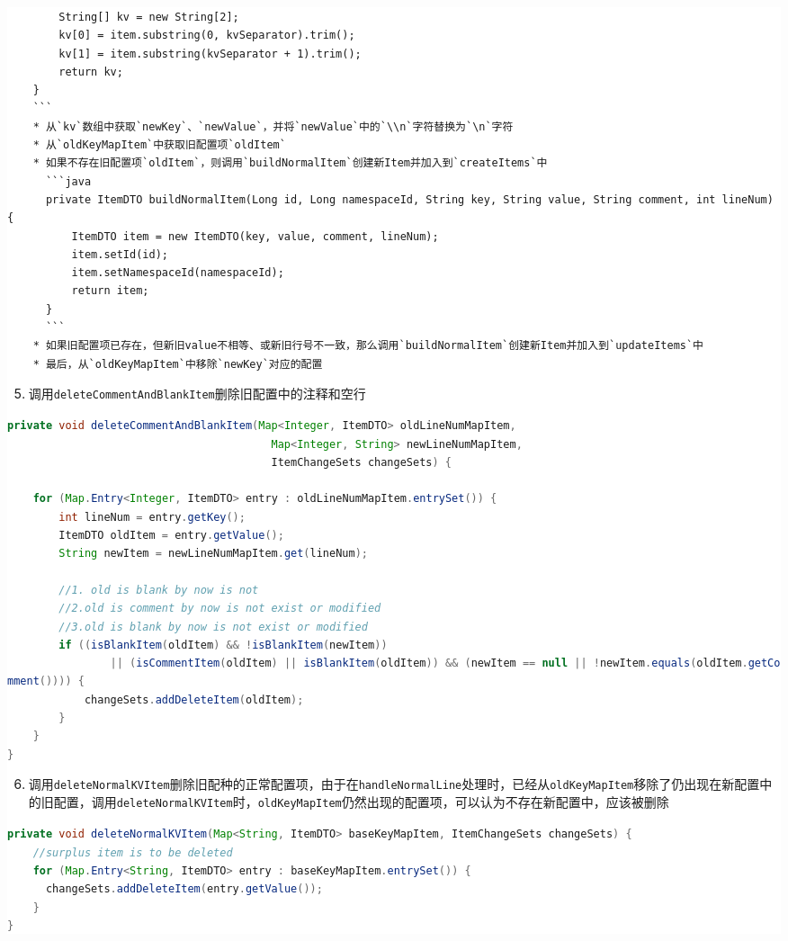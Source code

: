             String[] kv = new String[2];
            kv[0] = item.substring(0, kvSeparator).trim();
            kv[1] = item.substring(kvSeparator + 1).trim();
            return kv;
        }
        ```
        * 从`kv`数组中获取`newKey`、`newValue`，并将`newValue`中的`\\n`字符替换为`\n`字符
        * 从`oldKeyMapItem`中获取旧配置项`oldItem`
        * 如果不存在旧配置项`oldItem`，则调用`buildNormalItem`创建新Item并加入到`createItems`中
          ```java
          private ItemDTO buildNormalItem(Long id, Long namespaceId, String key, String value, String comment, int lineNum) {
              ItemDTO item = new ItemDTO(key, value, comment, lineNum);
              item.setId(id);
              item.setNamespaceId(namespaceId);
              return item;
          }
          ```
        * 如果旧配置项已存在，但新旧value不相等、或新旧行号不一致，那么调用`buildNormalItem`创建新Item并加入到`updateItems`中
        * 最后，从`oldKeyMapItem`中移除`newKey`对应的配置

5. 调用`deleteCommentAndBlankItem`删除旧配置中的注释和空行
```java
private void deleteCommentAndBlankItem(Map<Integer, ItemDTO> oldLineNumMapItem,
                                         Map<Integer, String> newLineNumMapItem,
                                         ItemChangeSets changeSets) {

    for (Map.Entry<Integer, ItemDTO> entry : oldLineNumMapItem.entrySet()) {
        int lineNum = entry.getKey();
        ItemDTO oldItem = entry.getValue();
        String newItem = newLineNumMapItem.get(lineNum);

        //1. old is blank by now is not
        //2.old is comment by now is not exist or modified
        //3.old is blank by now is not exist or modified
        if ((isBlankItem(oldItem) && !isBlankItem(newItem))
                || (isCommentItem(oldItem) || isBlankItem(oldItem)) && (newItem == null || !newItem.equals(oldItem.getComment()))) {
            changeSets.addDeleteItem(oldItem);
        }
    }
}
```

6. 调用`deleteNormalKVItem`删除旧配种的正常配置项，由于在`handleNormalLine`处理时，已经从`oldKeyMapItem`移除了仍出现在新配置中的旧配置，调用`deleteNormalKVItem`时，`oldKeyMapItem`仍然出现的配置项，可以认为不存在新配置中，应该被删除
```java
private void deleteNormalKVItem(Map<String, ItemDTO> baseKeyMapItem, ItemChangeSets changeSets) {
    //surplus item is to be deleted
    for (Map.Entry<String, ItemDTO> entry : baseKeyMapItem.entrySet()) {
      changeSets.addDeleteItem(entry.getValue());
    }
}
```
